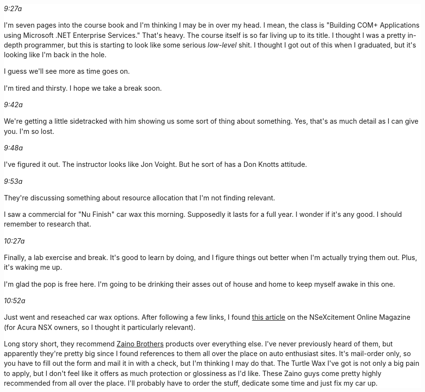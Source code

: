  *9:27a*

 I'm seven pages into the course book and I'm thinking I may be in over
my head. I mean, the class is "Building COM+ Applications using
Microsoft .NET Enterprise Services." That's heavy. The course itself is
so far living up to its title. I thought I was a pretty in-depth
programmer, but this is starting to look like some serious *low-level*
shit. I thought I got out of this when I graduated, but it's looking
like I'm back in the hole.

 I guess we'll see more as time goes on.

 I'm tired and thirsty. I hope we take a break soon.

 *9:42a*

 We're getting a little sidetracked with him showing us some sort of
thing about something. Yes, that's as much detail as I can give you. I'm
so lost.

 *9:48a*

 I've figured it out. The instructor looks like Jon Voight. But he sort
of has a Don Knotts attitude.

 *9:53a*

 They're discussing something about resource allocation that I'm not
finding relevant.

 I saw a commercial for "Nu Finish" car wax this morning. Supposedly it
lasts for a full year. I wonder if it's any good. I should remember to
research that.

 *10:27a*

 Finally, a lab exercise and break. It's good to learn by doing, and I
figure things out better when I'm actually trying them out. Plus, it's
waking me up.

 I'm glad the pop is free here. I'm going to be drinking their asses out
of house and home to keep myself awake in this one.

 *10:52a*

 Just went and reseached car wax options. After following a few links, I
found [this article](http://www.nsxsc.com/nsexcitement/waxtest.html) on
the NSeXcitement Online Magazine (for Acura NSX owners, so I thought it
particularly relevant).

 Long story short, they recommend [Zaino
Brothers](http://www.zainobros.com/) products over everything else. I've
never previously heard of them, but apparently they're pretty big since
I found references to them all over the place on auto enthusiast sites.
It's mail-order only, so you have to fill out the form and mail it in
with a check, but I'm thinking I may do that. The Turtle Wax I've got is
not only a big pain to apply, but I don't feel like it offers as much
protection or glossiness as I'd like. These Zaino guys come pretty
highly recommended from all over the place. I'll probably have to order
the stuff, dedicate some time and just fix my car up.
